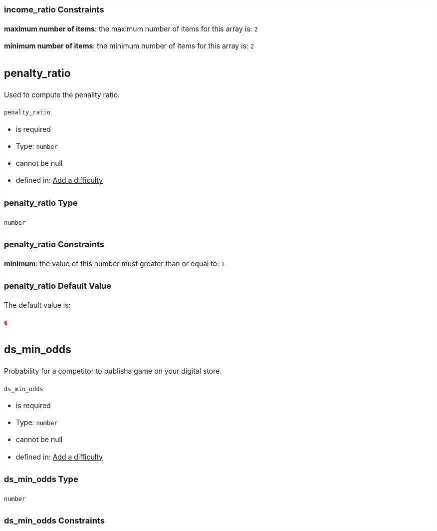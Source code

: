 ### income\_ratio Constraints

**maximum number of items**: the maximum number of items for this array is: `2`

**minimum number of items**: the minimum number of items for this array is: `2`

## penalty\_ratio

Used to compute the penality ratio.

`penalty_ratio`

*   is required

*   Type: `number`

*   cannot be null

*   defined in: [Add a difficulty](add-difficulty-properties-concurrent-properties-penalty_ratio.md "add-difficulty.json#/properties/concurrent/properties/penalty_ratio")

### penalty\_ratio Type

`number`

### penalty\_ratio Constraints

**minimum**: the value of this number must greater than or equal to: `1`

### penalty\_ratio Default Value

The default value is:

```json
6
```

## ds\_min\_odds

Probability for a competitor to publisha game on your digital store.

`ds_min_odds`

*   is required

*   Type: `number`

*   cannot be null

*   defined in: [Add a difficulty](add-difficulty-properties-concurrent-properties-ds_min_odds.md "add-difficulty.json#/properties/concurrent/properties/ds_min_odds")

### ds\_min\_odds Type

`number`

### ds\_min\_odds Constraints

